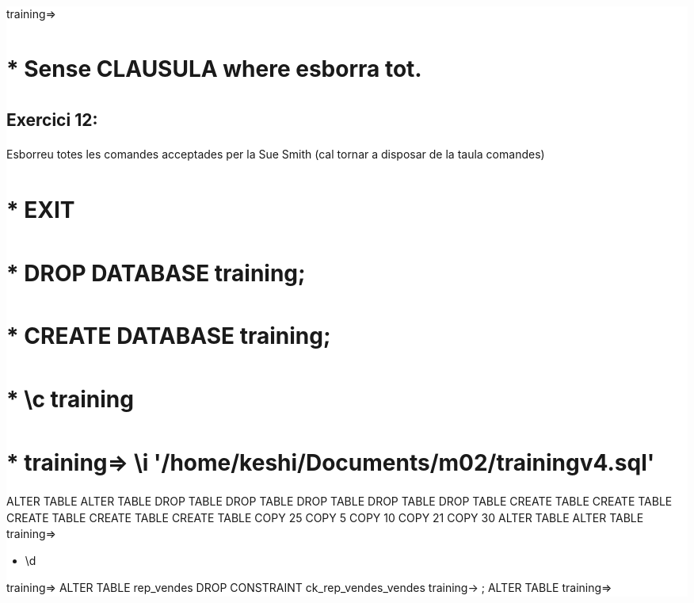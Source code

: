 training=> 

# * Sense CLAUSULA where esborra tot.


## Exercici 12:

Esborreu totes les comandes acceptades per la Sue Smith (cal tornar a disposar de la taula comandes)

# * EXIT

# * DROP DATABASE training;

# * CREATE DATABASE training;

# * \c training

# * training=> \i '/home/keshi/Documents/m02/trainingv4.sql'
ALTER TABLE
ALTER TABLE
DROP TABLE
DROP TABLE
DROP TABLE
DROP TABLE
DROP TABLE
CREATE TABLE
CREATE TABLE
CREATE TABLE
CREATE TABLE
CREATE TABLE
COPY 25
COPY 5
COPY 10
COPY 21
COPY 30
ALTER TABLE
ALTER TABLE
training=> 

* \d

training=> ALTER TABLE rep_vendes DROP CONSTRAINT ck_rep_vendes_vendes 
training-> ;
ALTER TABLE
training=> 
